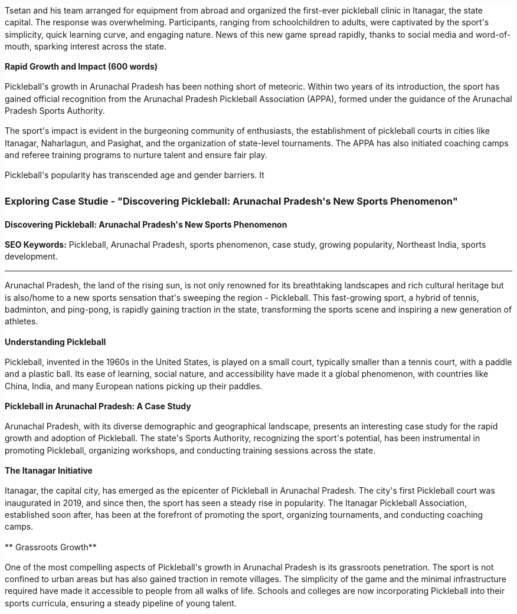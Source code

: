 Tsetan and his team arranged for equipment from abroad and organized the first-ever pickleball clinic in Itanagar, the state capital. The response was overwhelming. Participants, ranging from schoolchildren to adults, were captivated by the sport's simplicity, quick learning curve, and engaging nature. News of this new game spread rapidly, thanks to social media and word-of-mouth, sparking interest across the state.

**Rapid Growth and Impact (600 words)**

Pickleball's growth in Arunachal Pradesh has been nothing short of meteoric. Within two years of its introduction, the sport has gained official recognition from the Arunachal Pradesh Pickleball Association (APPA), formed under the guidance of the Arunachal Pradesh Sports Authority.

The sport's impact is evident in the burgeoning community of enthusiasts, the establishment of pickleball courts in cities like Itanagar, Naharlagun, and Pasighat, and the organization of state-level tournaments. The APPA has also initiated coaching camps and referee training programs to nurture talent and ensure fair play.

Pickleball's popularity has transcended age and gender barriers. It

### Exploring Case Studie - **"Discovering Pickleball: Arunachal Pradesh's New Sports Phenomenon"**

**Discovering Pickleball: Arunachal Pradesh's New Sports Phenomenon**

**SEO Keywords:** Pickleball, Arunachal Pradesh, sports phenomenon, case study, growing popularity, Northeast India, sports development.

---

Arunachal Pradesh, the land of the rising sun, is not only renowned for its breathtaking landscapes and rich cultural heritage but is also/home to a new sports sensation that's sweeping the region - Pickleball. This fast-growing sport, a hybrid of tennis, badminton, and ping-pong, is rapidly gaining traction in the state, transforming the sports scene and inspiring a new generation of athletes.

**Understanding Pickleball**

Pickleball, invented in the 1960s in the United States, is played on a small court, typically smaller than a tennis court, with a paddle and a plastic ball. Its ease of learning, social nature, and accessibility have made it a global phenomenon, with countries like China, India, and many European nations picking up their paddles.

**Pickleball in Arunachal Pradesh: A Case Study**

Arunachal Pradesh, with its diverse demographic and geographical landscape, presents an interesting case study for the rapid growth and adoption of Pickleball. The state's Sports Authority, recognizing the sport's potential, has been instrumental in promoting Pickleball, organizing workshops, and conducting training sessions across the state.

**The Itanagar Initiative**

Itanagar, the capital city, has emerged as the epicenter of Pickleball in Arunachal Pradesh. The city's first Pickleball court was inaugurated in 2019, and since then, the sport has seen a steady rise in popularity. The Itanagar Pickleball Association, established soon after, has been at the forefront of promoting the sport, organizing tournaments, and conducting coaching camps.

** Grassroots Growth**

One of the most compelling aspects of Pickleball's growth in Arunachal Pradesh is its grassroots penetration. The sport is not confined to urban areas but has also gained traction in remote villages. The simplicity of the game and the minimal infrastructure required have made it accessible to people from all walks of life. Schools and colleges are now incorporating Pickleball into their sports curricula, ensuring a steady pipeline of young talent.
